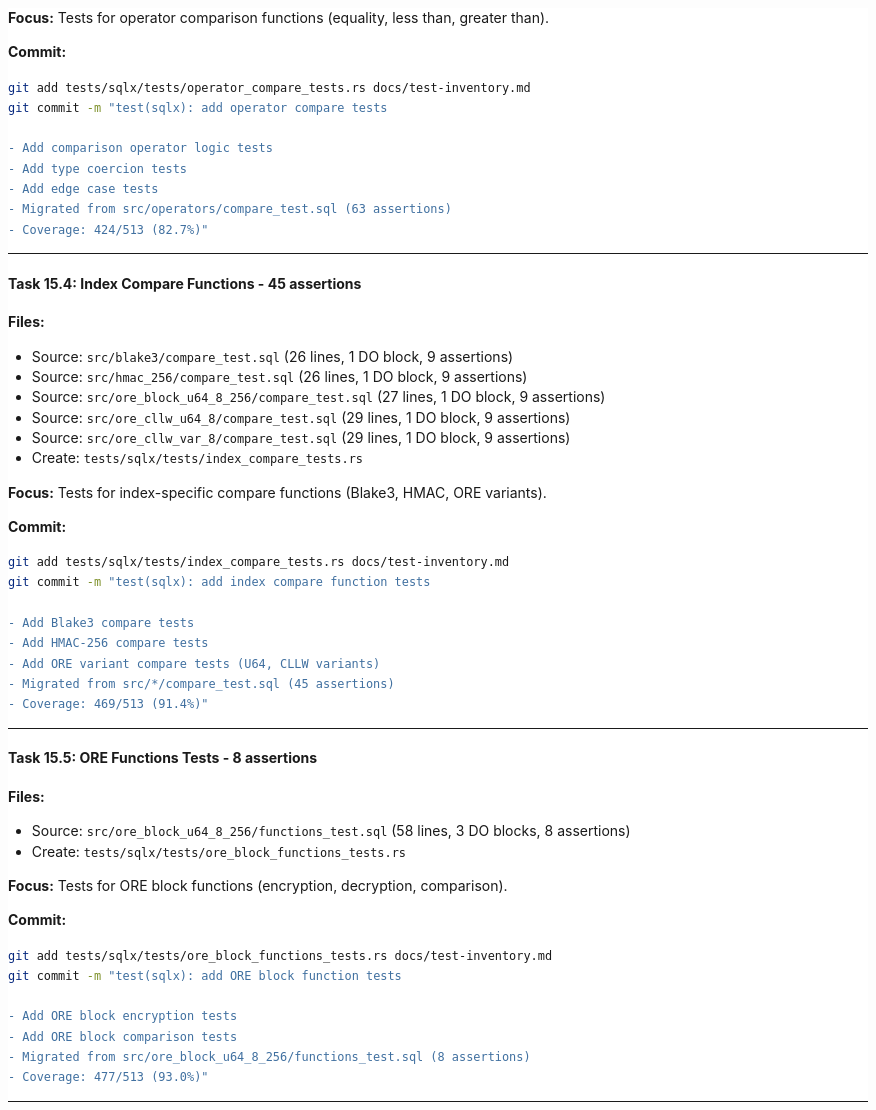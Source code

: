 **Focus:** Tests for operator comparison functions (equality, less than, greater than).

**Commit:**
```bash
git add tests/sqlx/tests/operator_compare_tests.rs docs/test-inventory.md
git commit -m "test(sqlx): add operator compare tests

- Add comparison operator logic tests
- Add type coercion tests
- Add edge case tests
- Migrated from src/operators/compare_test.sql (63 assertions)
- Coverage: 424/513 (82.7%)"
```

---

#### Task 15.4: Index Compare Functions - 45 assertions

**Files:**
- Source: `src/blake3/compare_test.sql` (26 lines, 1 DO block, 9 assertions)
- Source: `src/hmac_256/compare_test.sql` (26 lines, 1 DO block, 9 assertions)
- Source: `src/ore_block_u64_8_256/compare_test.sql` (27 lines, 1 DO block, 9 assertions)
- Source: `src/ore_cllw_u64_8/compare_test.sql` (29 lines, 1 DO block, 9 assertions)
- Source: `src/ore_cllw_var_8/compare_test.sql` (29 lines, 1 DO block, 9 assertions)
- Create: `tests/sqlx/tests/index_compare_tests.rs`

**Focus:** Tests for index-specific compare functions (Blake3, HMAC, ORE variants).

**Commit:**
```bash
git add tests/sqlx/tests/index_compare_tests.rs docs/test-inventory.md
git commit -m "test(sqlx): add index compare function tests

- Add Blake3 compare tests
- Add HMAC-256 compare tests
- Add ORE variant compare tests (U64, CLLW variants)
- Migrated from src/*/compare_test.sql (45 assertions)
- Coverage: 469/513 (91.4%)"
```

---

#### Task 15.5: ORE Functions Tests - 8 assertions

**Files:**
- Source: `src/ore_block_u64_8_256/functions_test.sql` (58 lines, 3 DO blocks, 8 assertions)
- Create: `tests/sqlx/tests/ore_block_functions_tests.rs`

**Focus:** Tests for ORE block functions (encryption, decryption, comparison).

**Commit:**
```bash
git add tests/sqlx/tests/ore_block_functions_tests.rs docs/test-inventory.md
git commit -m "test(sqlx): add ORE block function tests

- Add ORE block encryption tests
- Add ORE block comparison tests
- Migrated from src/ore_block_u64_8_256/functions_test.sql (8 assertions)
- Coverage: 477/513 (93.0%)"
```

---